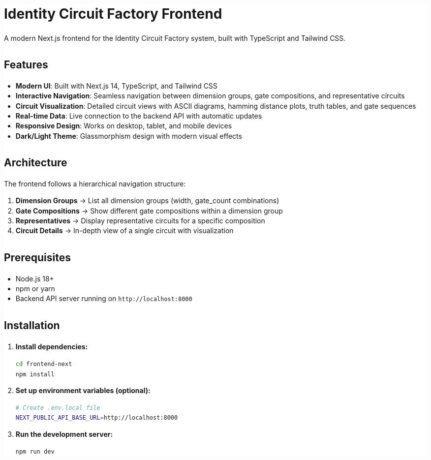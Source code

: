 # Identity Circuit Factory Frontend

A modern Next.js frontend for the Identity Circuit Factory system, built with TypeScript and Tailwind CSS.

## Features

-   **Modern UI**: Built with Next.js 14, TypeScript, and Tailwind CSS
-   **Interactive Navigation**: Seamless navigation between dimension groups, gate compositions, and representative circuits
-   **Circuit Visualization**: Detailed circuit views with ASCII diagrams, hamming distance plots, truth tables, and gate sequences
-   **Real-time Data**: Live connection to the backend API with automatic updates
-   **Responsive Design**: Works on desktop, tablet, and mobile devices
-   **Dark/Light Theme**: Glassmorphism design with modern visual effects

## Architecture

The frontend follows a hierarchical navigation structure:

1. **Dimension Groups** → List all dimension groups (width, gate_count combinations)
2. **Gate Compositions** → Show different gate compositions within a dimension group
3. **Representatives** → Display representative circuits for a specific composition
4. **Circuit Details** → In-depth view of a single circuit with visualization

## Prerequisites

-   Node.js 18+
-   npm or yarn
-   Backend API server running on `http://localhost:8000`

## Installation

1. **Install dependencies:**

    ```bash
    cd frontend-next
    npm install
    ```

2. **Set up environment variables (optional):**

    ```bash
    # Create .env.local file
    NEXT_PUBLIC_API_BASE_URL=http://localhost:8000
    ```

3. **Run the development server:**

    ```bash
    npm run dev
    ```

